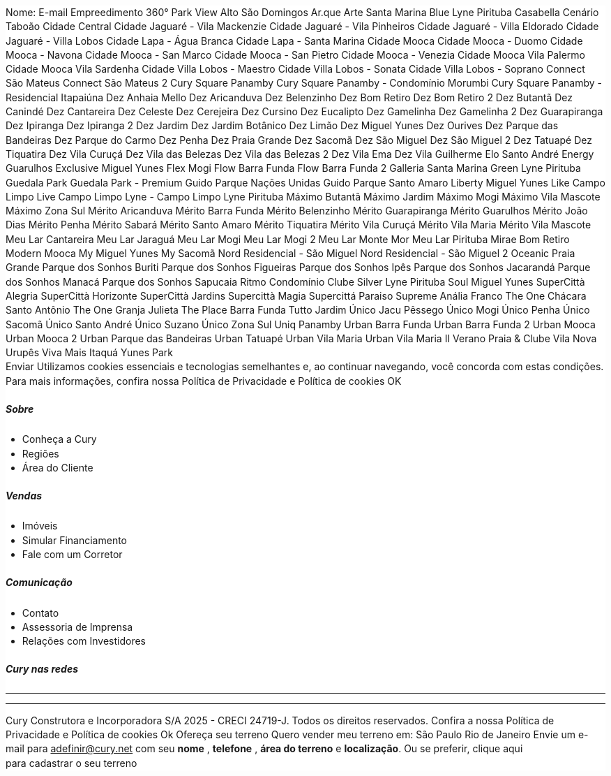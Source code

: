Nome: E-mail Empreedimento 360° Park View Alto São Domingos Ar.que Arte Santa Marina Blue Lyne Pirituba Casabella Cenário Taboão Cidade Central Cidade Jaguaré - Vila Mackenzie Cidade Jaguaré - Vila Pinheiros Cidade Jaguaré - Villa Eldorado Cidade Jaguaré - Villa Lobos Cidade Lapa - Água Branca Cidade Lapa - Santa Marina Cidade Mooca Cidade Mooca - Duomo Cidade Mooca - Navona Cidade Mooca - San Marco Cidade Mooca - San Pietro Cidade Mooca - Venezia Cidade Mooca Vila Palermo Cidade Mooca Vila Sardenha Cidade Villa Lobos - Maestro Cidade Villa Lobos - Sonata Cidade Villa Lobos - Soprano Connect São Mateus Connect São Mateus 2 Cury Square Panamby Cury Square Panamby - Condomínio Morumbi Cury Square Panamby - Residencial Itapaiúna Dez Anhaia Mello Dez Aricanduva Dez Belenzinho Dez Bom Retiro Dez Bom Retiro 2 Dez Butantã Dez Canindé Dez Cantareira Dez Celeste Dez Cerejeira Dez Cursino Dez Eucalipto Dez Gamelinha Dez Gamelinha 2 Dez Guarapiranga Dez Ipiranga Dez Ipiranga 2 Dez Jardim Dez Jardim Botânico Dez Limão Dez Miguel Yunes Dez Ourives Dez Parque das Bandeiras Dez Parque do Carmo Dez Penha Dez Praia Grande Dez Sacomã Dez São Miguel Dez São Miguel 2 Dez Tatuapé Dez Tiquatira Dez Vila Curuçá Dez Vila das Belezas Dez Vila das Belezas 2 Dez Vila Ema Dez Vila Guilherme Elo Santo André Energy Guarulhos Exclusive Miguel Yunes Flex Mogi Flow Barra Funda Flow Barra Funda 2 Galleria Santa Marina Green Lyne Pirituba Guedala Park Guedala Park - Premium Guido Parque Nações Unidas Guido Parque Santo Amaro Liberty Miguel Yunes Like Campo Limpo Live Campo Limpo Lyne - Campo Limpo Lyne Pirituba Máximo Butantã Máximo Jardim Máximo Mogi Máximo Vila Mascote Máximo Zona Sul Mérito Aricanduva Mérito Barra Funda Mérito Belenzinho Mérito Guarapiranga Mérito Guarulhos Mérito João Dias Mérito Penha Mérito Sabará Mérito Santo Amaro Mérito Tiquatira Mérito Vila Curuçá Mérito Vila Maria Mérito Vila Mascote Meu Lar Cantareira Meu Lar Jaraguá Meu Lar Mogi Meu Lar Mogi 2 Meu Lar Monte Mor Meu Lar Pirituba Mirae Bom Retiro Modern Mooca My Miguel Yunes My Sacomã Nord Residencial - São Miguel Nord Residencial - São Miguel 2 Oceanic Praia Grande Parque dos Sonhos Buriti Parque dos Sonhos Figueiras Parque dos Sonhos Ipês Parque dos Sonhos Jacarandá Parque dos Sonhos Manacá Parque dos Sonhos Sapucaia Ritmo Condomínio Clube Silver Lyne Pirituba Soul Miguel Yunes SuperCittà Alegria SuperCittà Horizonte SuperCittà Jardins Supercittà Magia Supercittá Paraiso Supreme Anália Franco The One Chácara Santo Antônio The One Granja Julieta The Place Barra Funda Tutto Jardim Único Jacu Pêssego Único Mogi Único Penha Único Sacomã Único Santo André Único Suzano Único Zona Sul Uniq Panamby Urban Barra Funda Urban Barra Funda 2 Urban Mooca Urban Mooca 2 Urban Parque das Bandeiras Urban Tatuapé Urban Vila Maria Urban Vila Maria II Verano Praia & Clube Vila Nova Urupês Viva Mais Itaquá Yunes Park   
Enviar
Utilizamos cookies essenciais e tecnologias semelhantes e, ao continuar navegando, você concorda com estas condições.
Para mais informações, confira nossa Política de Privacidade e Política de cookies
OK
##### Sobre
  * Conheça a Cury
  * Regiões
  * Área do Cliente


##### Vendas
  * Imóveis
  * Simular Financiamento
  * Fale com um Corretor


##### Comunicação
  * Contato
  * Assessoria de Imprensa
  * Relações com Investidores


##### Cury nas redes
* * *
* * *
Cury Construtora e Incorporadora S/A 2025 - CRECI 24719-J. Todos os direitos reservados. 
Confira a nossa Política de Privacidade e Política de cookies
Ok
Ofereça seu terreno 
Quero vender meu terreno em: 
São Paulo Rio de Janeiro
Envie um e-mail para adefinir@cury.net com seu **nome** , **telefone** , **área do terreno** e **localização**. 
Ou se preferir, clique aqui   
para cadastrar o seu terreno 